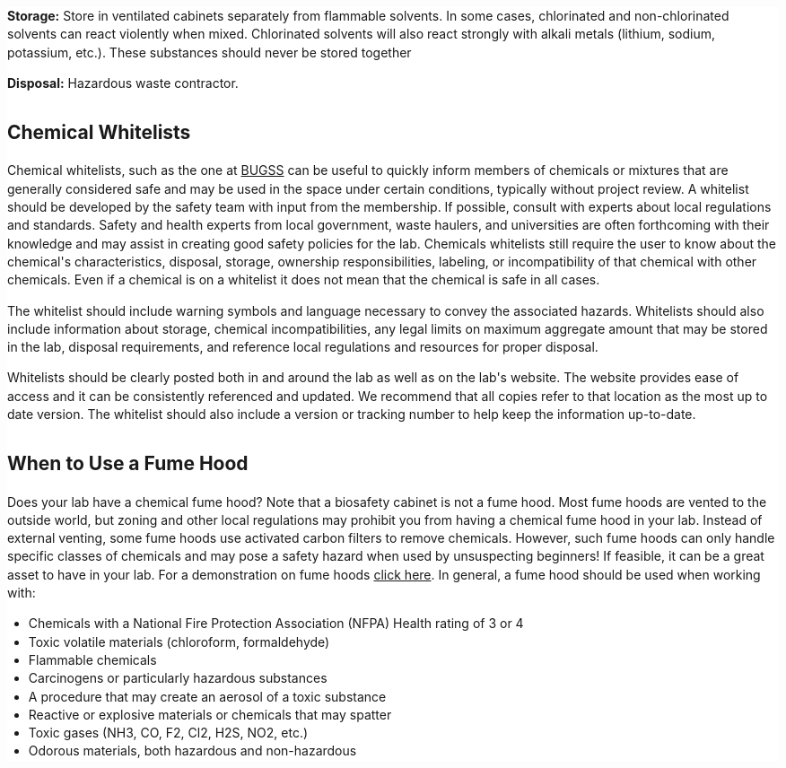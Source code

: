 **Storage:** Store in ventilated cabinets separately from flammable solvents. In some cases, chlorinated and non-chlorinated solvents can react violently when mixed. Chlorinated solvents will also react strongly with alkali metals (lithium, sodium, potassium, etc.). These substances should never be stored together

**Disposal:** Hazardous waste contractor.

## Chemical Whitelists

Chemical whitelists, such as the one at [BUGSS](http://www.smilesaidtheriver.com/bugsswordpress2/list-pre-approved-organisms-chemicals/) can be useful to quickly inform members of chemicals or mixtures that are generally considered safe and may be used in the space under certain conditions, typically without project review. A whitelist should be developed by the safety team with input from the membership. If possible, consult with experts about local regulations and standards. Safety and health experts from local government, waste haulers, and universities are often forthcoming with their knowledge and may assist in creating good safety policies for the lab. Chemicals whitelists still require the user to know about the chemical&#39;s characteristics, disposal, storage, ownership responsibilities, labeling, or incompatibility of that chemical with other chemicals. Even if a chemical is on a whitelist it does not mean that the chemical is safe in all cases.

The whitelist should include warning symbols and language necessary to convey the associated hazards. Whitelists should also include information about storage, chemical incompatibilities, any legal limits on maximum aggregate amount that may be stored in the lab, disposal requirements, and reference local regulations and resources for proper disposal.

Whitelists should be clearly posted both in and around the lab as well as on the lab&#39;s website. The website provides ease of access and it can be consistently referenced and updated. We recommend that all copies refer to that location as the most up to date version. The whitelist should also include a version or tracking number to help keep the information up-to-date.

## When to Use a Fume Hood

Does your lab have a chemical fume hood? Note that a biosafety cabinet is not a fume hood. Most fume hoods are vented to the outside world, but zoning and other local regulations may prohibit you from having a chemical fume hood in your lab. Instead of external venting, some fume hoods use activated carbon filters to remove chemicals. However, such fume hoods can only handle specific classes of chemicals and may pose a safety hazard when used by unsuspecting beginners! If feasible, it can be a great asset to have in your lab. For a demonstration on fume hoods [click here](https://www.youtube.com/watch?v=nlAaEpWQdwA&amp;feature=youtu.be). In general, a fume hood should be used when working with:

- Chemicals with a National Fire Protection Association (NFPA) Health rating of 3 or 4
- Toxic volatile materials (chloroform, formaldehyde)
- Flammable chemicals
- Carcinogens or particularly hazardous substances
- A procedure that may create an aerosol of a toxic substance
- Reactive or explosive materials or chemicals that may spatter
- Toxic gases (NH3, CO, F2, Cl2, H2S, NO2, etc.)
- Odorous materials, both hazardous and non-hazardous
